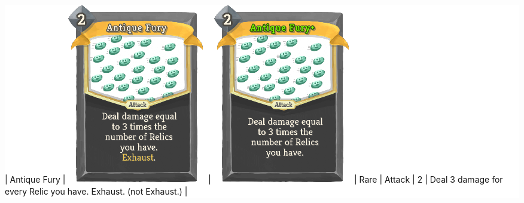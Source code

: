 | Antique Fury | ![](vexMod/small-card-images/AntiqueFury.png) | ![](vexMod/small-card-images/AntiqueFuryPlus.png) | Rare | Attack | 2 | Deal 3 damage for every Relic you have. Exhaust. (not Exhaust.) |